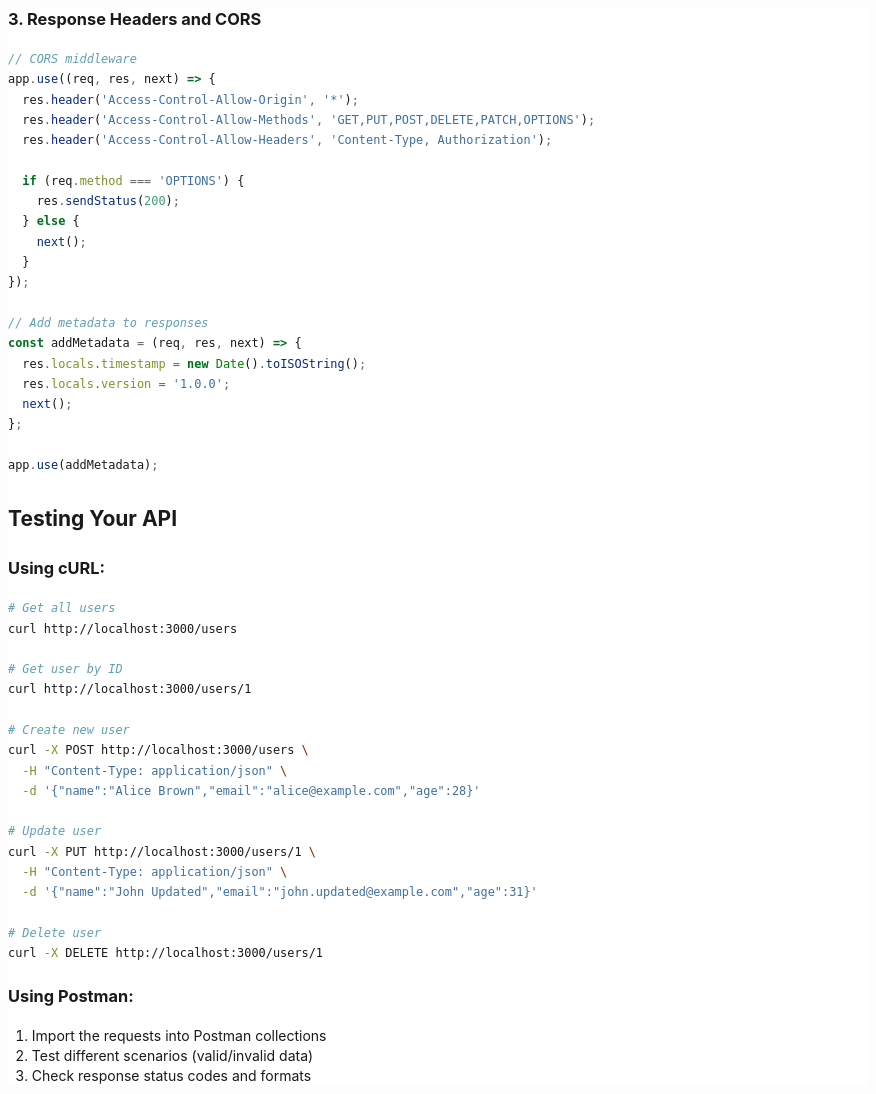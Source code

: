 ### 3. **Response Headers and CORS**

```javascript
// CORS middleware
app.use((req, res, next) => {
  res.header('Access-Control-Allow-Origin', '*');
  res.header('Access-Control-Allow-Methods', 'GET,PUT,POST,DELETE,PATCH,OPTIONS');
  res.header('Access-Control-Allow-Headers', 'Content-Type, Authorization');
  
  if (req.method === 'OPTIONS') {
    res.sendStatus(200);
  } else {
    next();
  }
});

// Add metadata to responses
const addMetadata = (req, res, next) => {
  res.locals.timestamp = new Date().toISOString();
  res.locals.version = '1.0.0';
  next();
};

app.use(addMetadata);
```

## Testing Your API

### Using cURL:

```bash
# Get all users
curl http://localhost:3000/users

# Get user by ID
curl http://localhost:3000/users/1

# Create new user
curl -X POST http://localhost:3000/users \
  -H "Content-Type: application/json" \
  -d '{"name":"Alice Brown","email":"alice@example.com","age":28}'

# Update user
curl -X PUT http://localhost:3000/users/1 \
  -H "Content-Type: application/json" \
  -d '{"name":"John Updated","email":"john.updated@example.com","age":31}'

# Delete user
curl -X DELETE http://localhost:3000/users/1
```

### Using Postman:
1. Import the requests into Postman collections
2. Test different scenarios (valid/invalid data)
3. Check response status codes and formats
